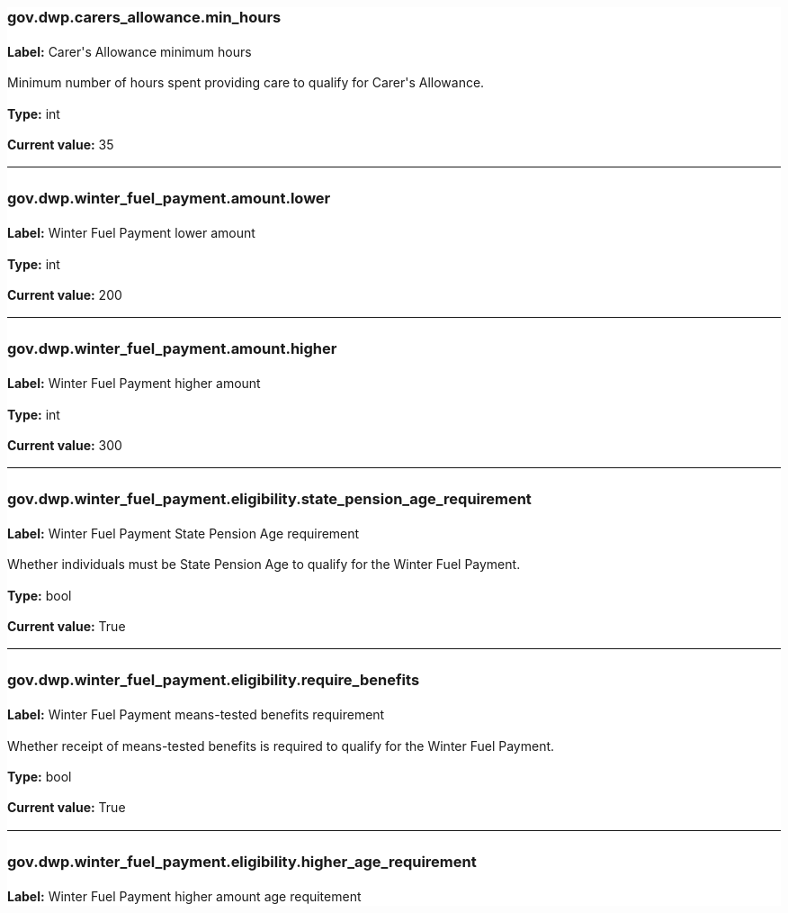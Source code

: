 ### gov.dwp.carers_allowance.min_hours
**Label:** Carer's Allowance minimum hours

Minimum number of hours spent providing care to qualify for Carer's Allowance.

**Type:** int

**Current value:** 35

---

### gov.dwp.winter_fuel_payment.amount.lower
**Label:** Winter Fuel Payment lower amount

**Type:** int

**Current value:** 200

---

### gov.dwp.winter_fuel_payment.amount.higher
**Label:** Winter Fuel Payment higher amount

**Type:** int

**Current value:** 300

---

### gov.dwp.winter_fuel_payment.eligibility.state_pension_age_requirement
**Label:** Winter Fuel Payment State Pension Age requirement

Whether individuals must be State Pension Age to qualify for the Winter Fuel Payment.

**Type:** bool

**Current value:** True

---

### gov.dwp.winter_fuel_payment.eligibility.require_benefits
**Label:** Winter Fuel Payment means-tested benefits requirement

Whether receipt of means-tested benefits is required to qualify for the Winter Fuel Payment.

**Type:** bool

**Current value:** True

---

### gov.dwp.winter_fuel_payment.eligibility.higher_age_requirement
**Label:** Winter Fuel Payment higher amount age requitement
